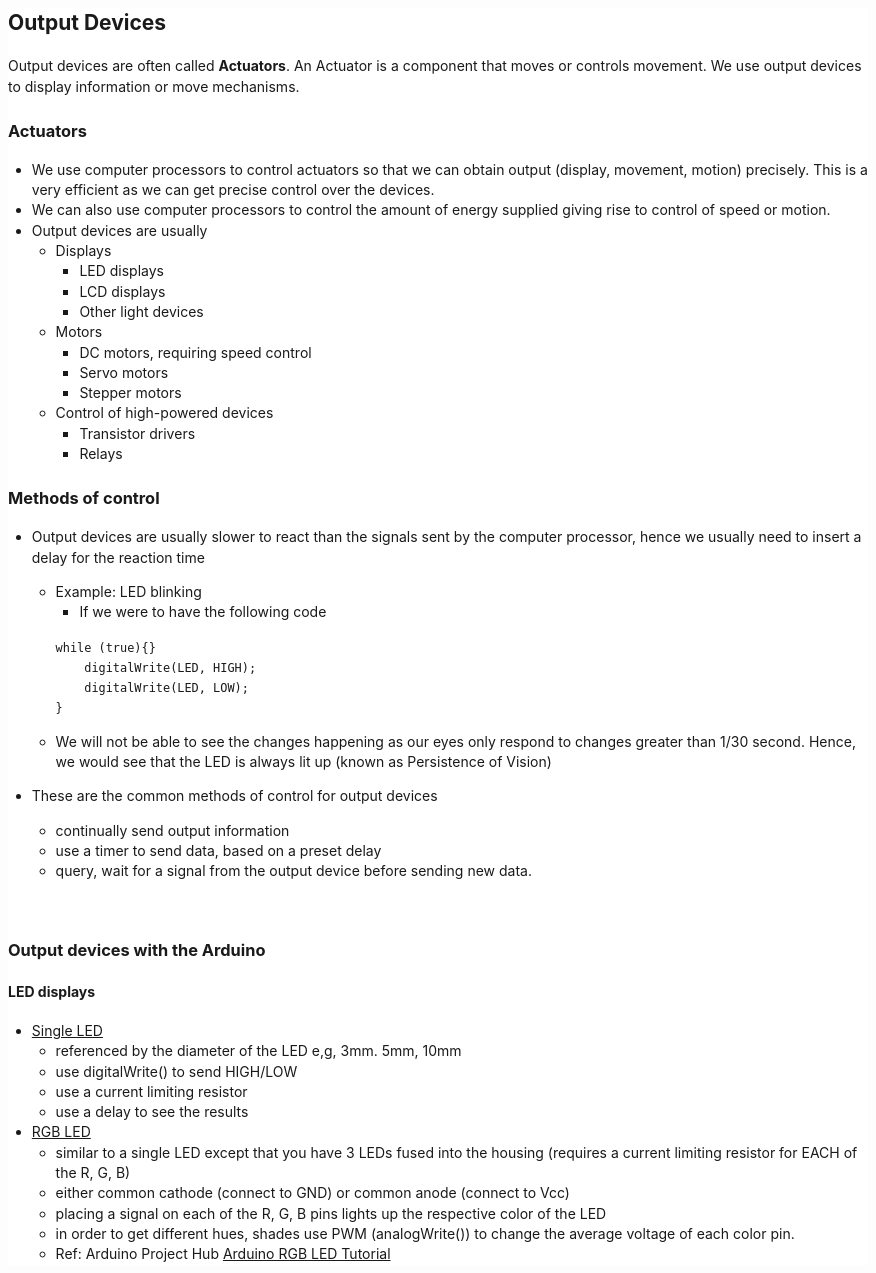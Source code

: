 ## Output Devices

Output devices are often called **Actuators**.  An Actuator is a component that moves or controls movement.  We use output devices to display information or move mechanisms.

### Actuators

- We use computer processors to control actuators so that we can obtain output (display, movement, motion) precisely.  This is a very efficient as we can get precise control over the devices.
- We can also use computer processors to control the amount of energy supplied giving rise to control of speed or motion.
- Output devices are usually
    + Displays
        * LED displays
        * LCD displays
        * Other light devices
    + Motors
        * DC motors, requiring speed control
        * Servo motors
        * Stepper motors
    + Control of high-powered devices
        * Transistor drivers
        * Relays

### Methods of control

-  Output devices are usually slower to react than the signals sent by the computer processor, hence we usually need to insert a delay for the reaction time
    +  Example: LED blinking
        *  If we were to have the following code
        ```
        while (true){}
            digitalWrite(LED, HIGH);
            digitalWrite(LED, LOW);
        }
        ```

    *  We will not be able to see the changes happening as our eyes only respond to changes greater than 1/30 second.  Hence, we would see that the LED is always lit up (known as Persistence of Vision)
-  These are the common methods of control for output devices
    +  continually send output information
    +  use a timer to send data, based on a preset delay
    +  query, wait for a signal from the output device before sending new data.

&nbsp;

### Output devices with the Arduino

#### LED displays
+ [Single LED](https://components101.com/diodes/5mm-round-led)
    * referenced by the diameter of the LED e,g, 3mm. 5mm, 10mm
    * use digitalWrite() to send HIGH/LOW
    * use a current limiting resistor
    * use a delay to see the results
+ [RGB LED](https://components101.com/rgb-led-pinout-configuration-circuit-datasheet)
    * similar to a single LED except that you have 3 LEDs fused into the housing (requires a current limiting resistor for EACH of the R, G, B)
    * either common cathode (connect to GND) or common anode (connect to Vcc)
    * placing a signal on each of the R, G, B pins lights up the respective color of the LED
    * in order to get different hues, shades use PWM (analogWrite()) to change the average voltage of each color pin.
    * Ref: Arduino Project Hub [Arduino RGB LED Tutorial](https://create.arduino.cc/projecthub/muhammad-aqib/arduino-rgb-led-tutorial-fc003e)
    